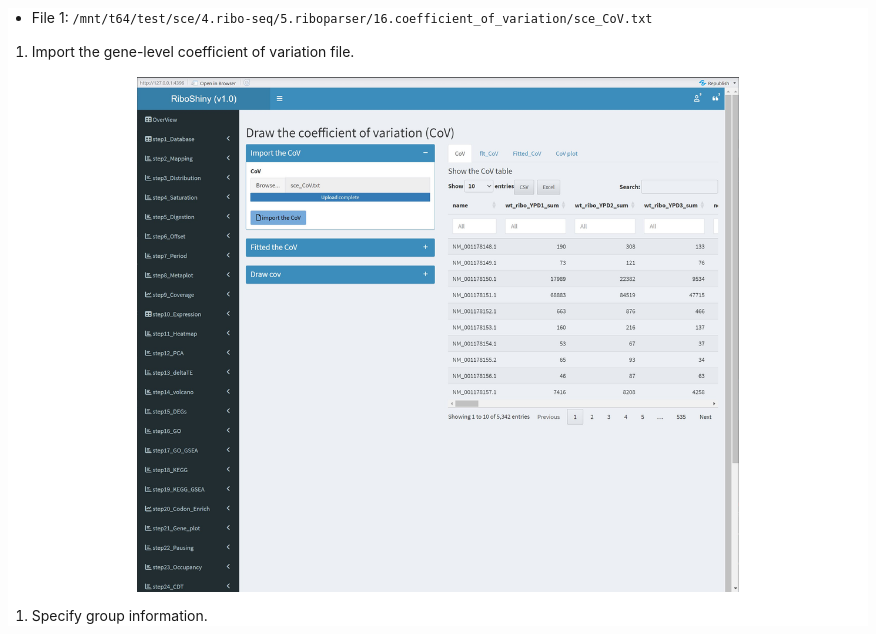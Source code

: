 -   File 1:
    `/mnt/t64/test/sce/4.ribo-seq/5.riboparser/16.coefficient_of_variation/sce_CoV.txt`

1.  Import the gene-level coefficient of variation file.

<img src="./images/snapshot/step27-coefficient-of-variation-table.jpg" width="70%" style="display: block; margin: auto;" />

1.  Specify group information.
